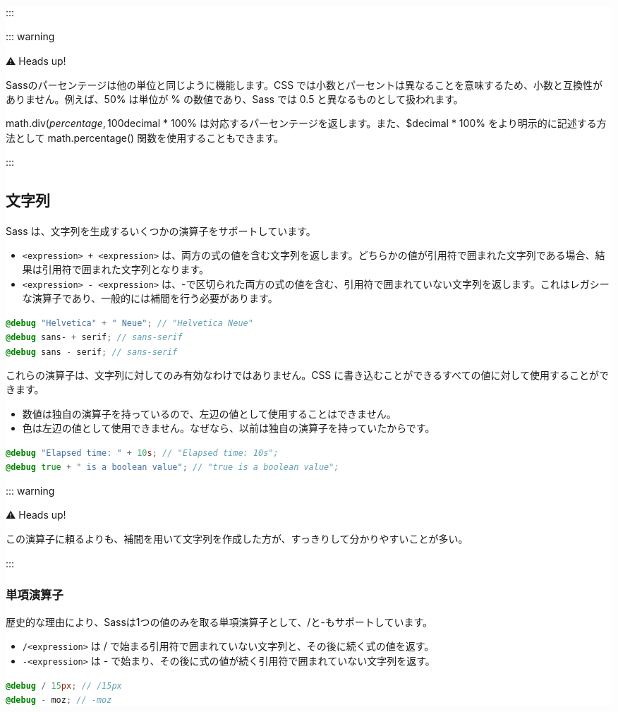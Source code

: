 :::


::: warning

⚠️ Heads up!

Sassのパーセンテージは他の単位と同じように機能します。CSS では小数とパーセントは異なることを意味するため、小数と互換性がありません。例えば、50% は単位が % の数値であり、Sass では 0.5 と異なるものとして扱われます。

math.div($percentage, 100%) は対応する小数を返し、$decimal * 100% は対応するパーセンテージを返します。また、$decimal * 100% をより明示的に記述する方法として math.percentage() 関数を使用することもできます。

:::


## 文字列

Sass は、文字列を生成するいくつかの演算子をサポートしています。

- `<expression> + <expression>` は、両方の式の値を含む文字列を返します。どちらかの値が引用符で囲まれた文字列である場合、結果は引用符で囲まれた文字列となります。
- `<expression> - <expression>` は、-で区切られた両方の式の値を含む、引用符で囲まれていない文字列を返します。これはレガシーな演算子であり、一般的には補間を行う必要があります。

```scss
@debug "Helvetica" + " Neue"; // "Helvetica Neue"
@debug sans- + serif; // sans-serif
@debug sans - serif; // sans-serif
```

これらの演算子は、文字列に対してのみ有効なわけではありません。CSS に書き込むことができるすべての値に対して使用することができます。

- 数値は独自の演算子を持っているので、左辺の値として使用することはできません。
- 色は左辺の値として使用できません。なぜなら、以前は独自の演算子を持っていたからです。

```scss
@debug "Elapsed time: " + 10s; // "Elapsed time: 10s";
@debug true + " is a boolean value"; // "true is a boolean value";
```

::: warning

⚠️ Heads up!

この演算子に頼るよりも、補間を用いて文字列を作成した方が、すっきりして分かりやすいことが多い。

:::


### 単項演算子

歴史的な理由により、Sassは1つの値のみを取る単項演算子として、/と-もサポートしています。

- `/<expression>` は / で始まる引用符で囲まれていない文字列と、その後に続く式の値を返す。
- `-<expression>` は - で始まり、その後に式の値が続く引用符で囲まれていない文字列を返す。

```scss
@debug / 15px; // /15px
@debug - moz; // -moz
```
